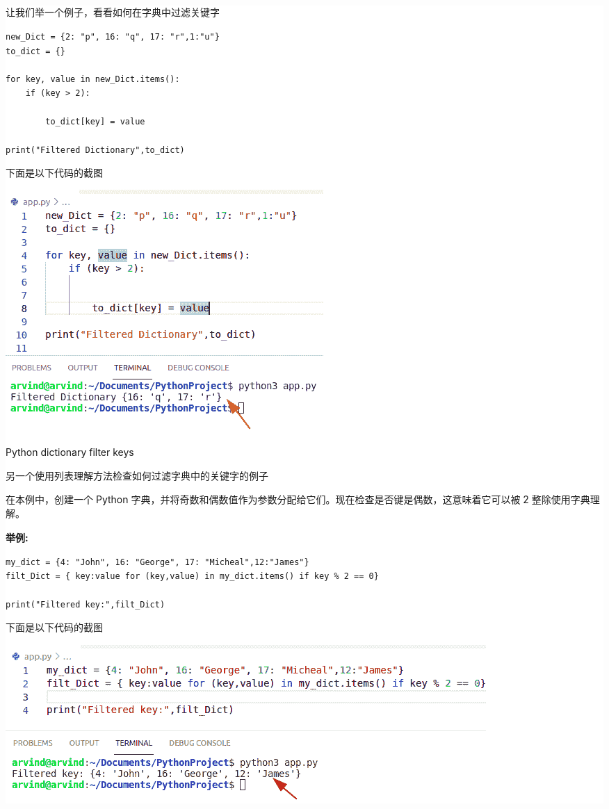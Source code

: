让我们举一个例子，看看如何在字典中过滤关键字

```
new_Dict = {2: "p", 16: "q", 17: "r",1:"u"}
to_dict = {}

for key, value in new_Dict.items():
    if (key > 2):

        to_dict[key] = value

print("Filtered Dictionary",to_dict)
```

下面是以下代码的截图

![Python dictionary filter keys](img/a9816ff88e6868abbced3f4e5b6fed47.png "Python dictionary filter keys")

Python dictionary filter keys

另一个使用列表理解方法检查如何过滤字典中的关键字的例子

在本例中，创建一个 Python 字典，并将奇数和偶数值作为参数分配给它们。现在检查是否键是偶数，这意味着它可以被 2 整除使用字典理解。

**举例:**

```
my_dict = {4: "John", 16: "George", 17: "Micheal",12:"James"}
filt_Dict = { key:value for (key,value) in my_dict.items() if key % 2 == 0}

print("Filtered key:",filt_Dict)
```

下面是以下代码的截图

![Python dictionary filter keys comprehension method](img/c2cac8187b073962005e8abdf7c1b1f2.png "Python dictionary filter keys comprehension method")
